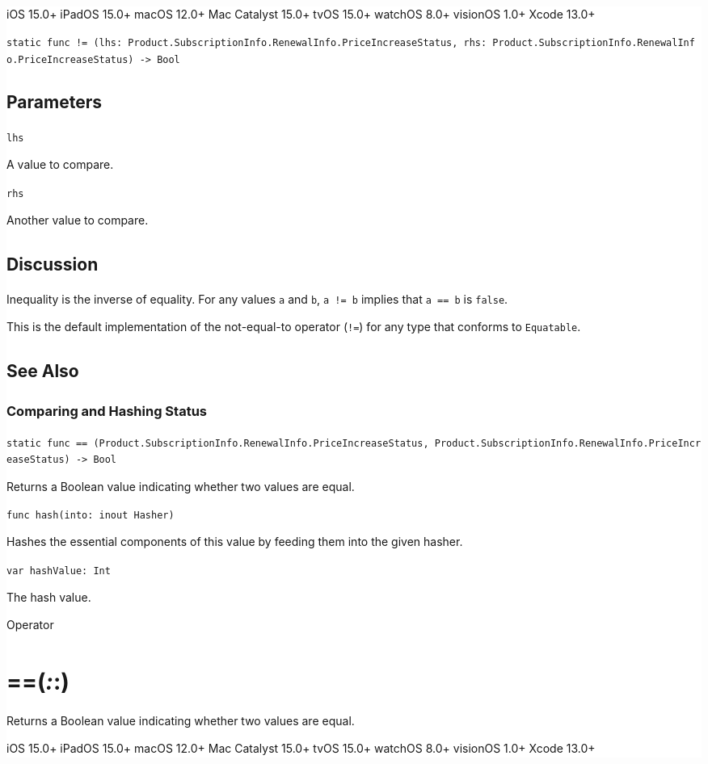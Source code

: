 iOS 15.0+  iPadOS 15.0+  macOS 12.0+  Mac Catalyst 15.0+  tvOS 15.0+  watchOS
8.0+  visionOS 1.0+  Xcode 13.0+

    
    
    static func != (lhs: Product.SubscriptionInfo.RenewalInfo.PriceIncreaseStatus, rhs: Product.SubscriptionInfo.RenewalInfo.PriceIncreaseStatus) -> Bool

##  Parameters

`lhs`

    

A value to compare.

`rhs`

    

Another value to compare.

## Discussion

Inequality is the inverse of equality. For any values `a` and `b`, `a != b`
implies that `a == b` is `false`.

This is the default implementation of the not-equal-to operator (`!=`) for any
type that conforms to `Equatable`.

## See Also

### Comparing and Hashing Status

`static func == (Product.SubscriptionInfo.RenewalInfo.PriceIncreaseStatus,
Product.SubscriptionInfo.RenewalInfo.PriceIncreaseStatus) -> Bool`

Returns a Boolean value indicating whether two values are equal.

`func hash(into: inout Hasher)`

Hashes the essential components of this value by feeding them into the given
hasher.

`var hashValue: Int`

The hash value.

Operator

# ==(_:_:)

Returns a Boolean value indicating whether two values are equal.

iOS 15.0+  iPadOS 15.0+  macOS 12.0+  Mac Catalyst 15.0+  tvOS 15.0+  watchOS
8.0+  visionOS 1.0+  Xcode 13.0+

    
    
